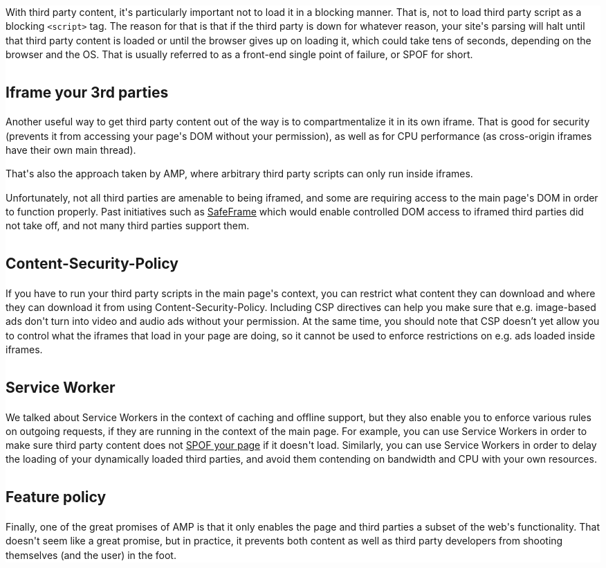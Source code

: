 With third party content, it's particularly important not to load it in
a blocking manner. That is, not to load third party script as a blocking
`<script>` tag. The reason for that is that if the third party is down
for whatever reason, your site's parsing will halt until that third
party content is loaded or until the browser gives up on loading it,
which could take tens of seconds, depending on the browser and the OS.
That is usually referred to as a front-end single point of failure, or
SPOF for short.

## Iframe your 3rd parties
Another useful way to get third party content out of the way is to
compartmentalize it in its own iframe. That is good for security
(prevents it from accessing your page's DOM without your permission), as
well as for CPU performance (as cross-origin iframes have their own
main thread).

That's also the approach taken by AMP, where arbitrary third party
scripts can only run inside iframes.

Unfortunately, not all third parties are amenable to being iframed, and
some are requiring access to the main page's DOM in order to function
properly. Past initiatives such as [SafeFrame][safeframe] which would
enable controlled DOM access to iframed third parties did not take off,
and not many third parties support them.

[safeframe]: https://www.iab.com/guidelines/safeframe/

## Content-Security-Policy
If you have to run your third party scripts in the main page's context,
you can restrict what content they can download and where they can
download it from using Content-Security-Policy.
Including CSP directives can help you make sure that e.g. image-based
ads don't turn into video and audio ads without your permission.
At the same time, you should note that CSP doesn’t yet allow you to
control what the iframes that load in your page are doing, so it cannot
be used to enforce restrictions on e.g. ads loaded inside iframes.

## Service Worker
We talked about Service Workers in the context of caching and offline
support, but they also enable you to enforce various rules on outgoing
requests, if they are running in the context of the main page.
For example, you can use Service Workers in order to make sure third
party content does not [SPOF your page][spof] if it doesn't load.
Similarly, you can use Service Workers in order to delay the loading of
your dynamically loaded third parties, and avoid them contending on
bandwidth and CPU with your own resources.
 
[spof]: https://calendar.perfplanet.com/2015/reducing-single-point-of-failure-using-service-workers/

## Feature policy
Finally, one of the great promises of AMP is that it only enables the
page and third parties a subset of the web's functionality. That doesn't
seem like a great promise, but in practice, it prevents both content
as well as third party developers from shooting themselves (and the
user) in the foot.


[preloader]: https://calendar.perfplanet.com/2013/big-bad-preloader/
[credentials]: https://fetch.spec.whatwg.org/#concept-request-credentials-mode
[destination]: https://fetch.spec.whatwg.org/#concept-request-destination
[crossorigin]: https://html.spec.whatwg.org/multipage/urls-and-fetching.html#cors-settings-attributes
[initcwnd_2]: https://tools.ietf.org/html/rfc3390
[initcwnd_10]: https://tools.ietf.org/html/rfc6928
[netinfo]: https://wicg.github.io/netinfo/
[ect]: https://wicg.github.io/netinfo/#-dfn-effectiveconnectiontype-dfn-enum
[gzip_manual]: https://www.zlib.net/manual.html
[brotli_flush]: https://github.com/google/brotli/blob/1e7ea1d8e61b7cd51149a2dd491bc86ff8ef460c/c/include/brotli/encode.h#L90
[digests]: https://tools.ietf.org/html/draft-ietf-httpbis-cache-digest-04
[cachedigestsjs]: https://github.com/h2o/cache-digest.js/blob/master/README.md
[early_hints]: https://tools.ietf.org/html/rfc8297
[priority_hints]: https://wicg.github.io/priority-hints/
[first_raf]: https://developers.google.com/speed/docs/insights/OptimizeCSSDelivery
[link_in_body]: https://jakearchibald.com/2016/link-in-body/
[cost_js]: https://medium.com/dev-channel/the-cost-of-javascript-84009f51e99e
[souders_async]: https://calendar.perfplanet.com/2016/prefer-defer-over-async/
[ie9_defer]: https://github.com/h5bp/lazyweb-requests/issues/42
[script_loading]: https://www.html5rocks.com/en/tutorials/speed/script-loading/
[intuitive_js]: https://bugs.chromium.org/p/chromium/issues/detail?id=838761
[wpt]: https://www.webpagetest.org/
[lighthouse]: https://developers.google.com/web/tools/lighthouse/
[audit]: https://www.webpagetest.org/lighthouse
[chrome_lazy_load]: https://groups.google.com/a/chromium.org/forum/#!msg/blink-dev/czmmZUd4Vww/1-H6j-zdAwAJ
[padding_ratio]: https://css-tricks.com/aspect-ratio-boxes/
[intersectionobserver]: https://developers.google.com/web/updates/2016/04/intersectionobserver
[sqip]: https://github.com/technopagan/sqip
[font_strategies]: https://www.zachleat.com/web/comprehensive-webfonts/
[font_reflow]: https://www.zachleat.com/web/font-display-reflow/
[preload_medium_delay]: https://chromium-review.googlesource.com/c/chromium/src/+/720798
[puppeteer]: https://github.com/GoogleChrome/puppeteer/blob/master/docs/api.md#class-coverage
[vulnerabilities]: https://snyk.io/blog/77-percent-of-sites-still-vulnerable/
[code_caching]: https://v8project.blogspot.com/2018/04/improved-code-caching.html
[shared_brotli]: https://tools.ietf.org/html/draft-vandevenne-shared-brotli-format-00
[zip_proposal]: https://discourse.wicg.io/t/a-zip-api-in-the-browser/14/26
[webpackage]: https://github.com/WICG/webpackage
[khan_bundling]: https://engineering.khanacademy.org/posts/js-packaging-http2.htm
[stream_parsing]: https://v8project.blogspot.com/2018/03/background-compilation.html
[high_perf_images]: https://www.akamai.com/us/en/multimedia/documents/content/e-book/akamai-oreilly-high-performance-images-e-book.pdf
[smashing_book_5]: https://shop.smashingmagazine.com/products/smashing-book-5-real-life-responsive-web-design
[subfont]: https://www.npmjs.com/package/subfont
[glyphhanger]: https://github.com/filamentgroup/glyphhanger
[firefox_pools]: https://bugzilla.mozilla.org/show_bug.cgi?id=1363284
[firefox_connection_coalesing]: https://daniel.haxx.se/blog/2016/08/18/http2-connection-coalescing/
[featurepolicy]: https://wicg.github.io/feature-policy/
